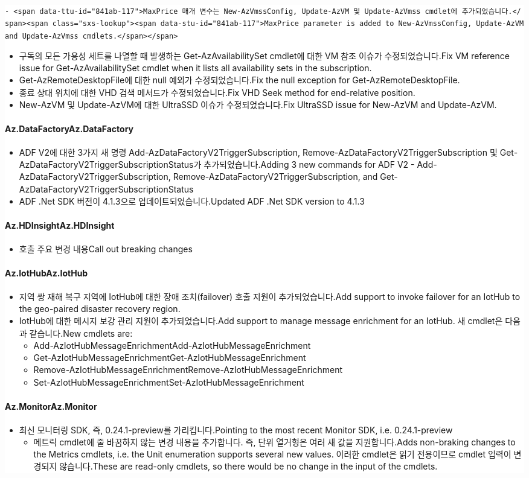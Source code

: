     - <span data-ttu-id="841ab-117">MaxPrice 매개 변수는 New-AzVmssConfig, Update-AzVM 및 Update-AzVmss cmdlet에 추가되었습니다.</span><span class="sxs-lookup"><span data-stu-id="841ab-117">MaxPrice parameter is added to New-AzVmssConfig, Update-AzVM and Update-AzVmss cmdlets.</span></span>
* <span data-ttu-id="841ab-118">구독의 모든 가용성 세트를 나열할 때 발생하는 Get-AzAvailabilitySet cmdlet에 대한 VM 참조 이슈가 수정되었습니다.</span><span class="sxs-lookup"><span data-stu-id="841ab-118">Fix VM reference issue for Get-AzAvailabilitySet cmdlet when it lists all availability sets in the subscription.</span></span>
* <span data-ttu-id="841ab-119">Get-AzRemoteDesktopFile에 대한 null 예외가 수정되었습니다.</span><span class="sxs-lookup"><span data-stu-id="841ab-119">Fix the null exception for Get-AzRemoteDesktopFile.</span></span>
* <span data-ttu-id="841ab-120">종료 상대 위치에 대한 VHD 검색 메서드가 수정되었습니다.</span><span class="sxs-lookup"><span data-stu-id="841ab-120">Fix VHD Seek method for end-relative position.</span></span>
* <span data-ttu-id="841ab-121">New-AzVM 및 Update-AzVM에 대한 UltraSSD 이슈가 수정되었습니다.</span><span class="sxs-lookup"><span data-stu-id="841ab-121">Fix UltraSSD issue for New-AzVM and Update-AzVM.</span></span>

#### <a name="azdatafactory"></a><span data-ttu-id="841ab-122">Az.DataFactory</span><span class="sxs-lookup"><span data-stu-id="841ab-122">Az.DataFactory</span></span>
* <span data-ttu-id="841ab-123">ADF V2에 대한 3가지 새 명령 Add-AzDataFactoryV2TriggerSubscription, Remove-AzDataFactoryV2TriggerSubscription 및 Get-AzDataFactoryV2TriggerSubscriptionStatus가 추가되었습니다.</span><span class="sxs-lookup"><span data-stu-id="841ab-123">Adding 3 new commands for ADF V2 - Add-AzDataFactoryV2TriggerSubscription, Remove-AzDataFactoryV2TriggerSubscription, and Get-AzDataFactoryV2TriggerSubscriptionStatus</span></span>
* <span data-ttu-id="841ab-124">ADF .Net SDK 버전이 4.1.3으로 업데이트되었습니다.</span><span class="sxs-lookup"><span data-stu-id="841ab-124">Updated ADF .Net SDK version to 4.1.3</span></span>

#### <a name="azhdinsight"></a><span data-ttu-id="841ab-125">Az.HDInsight</span><span class="sxs-lookup"><span data-stu-id="841ab-125">Az.HDInsight</span></span>
* <span data-ttu-id="841ab-126">호출 주요 변경 내용</span><span class="sxs-lookup"><span data-stu-id="841ab-126">Call out breaking changes</span></span>

#### <a name="aziothub"></a><span data-ttu-id="841ab-127">Az.IotHub</span><span class="sxs-lookup"><span data-stu-id="841ab-127">Az.IotHub</span></span>
* <span data-ttu-id="841ab-128">지역 쌍 재해 복구 지역에 IotHub에 대한 장애 조치(failover) 호출 지원이 추가되었습니다.</span><span class="sxs-lookup"><span data-stu-id="841ab-128">Add support to invoke failover for an IotHub to the geo-paired disaster recovery region.</span></span>
* <span data-ttu-id="841ab-129">IotHub에 대한 메시지 보강 관리 지원이 추가되었습니다.</span><span class="sxs-lookup"><span data-stu-id="841ab-129">Add support to manage message enrichment for an IotHub.</span></span> <span data-ttu-id="841ab-130">새 cmdlet은 다음과 같습니다.</span><span class="sxs-lookup"><span data-stu-id="841ab-130">New cmdlets are:</span></span>
    - <span data-ttu-id="841ab-131">Add-AzIotHubMessageEnrichment</span><span class="sxs-lookup"><span data-stu-id="841ab-131">Add-AzIotHubMessageEnrichment</span></span>
    - <span data-ttu-id="841ab-132">Get-AzIotHubMessageEnrichment</span><span class="sxs-lookup"><span data-stu-id="841ab-132">Get-AzIotHubMessageEnrichment</span></span>
    - <span data-ttu-id="841ab-133">Remove-AzIotHubMessageEnrichment</span><span class="sxs-lookup"><span data-stu-id="841ab-133">Remove-AzIotHubMessageEnrichment</span></span>
    - <span data-ttu-id="841ab-134">Set-AzIotHubMessageEnrichment</span><span class="sxs-lookup"><span data-stu-id="841ab-134">Set-AzIotHubMessageEnrichment</span></span>

#### <a name="azmonitor"></a><span data-ttu-id="841ab-135">Az.Monitor</span><span class="sxs-lookup"><span data-stu-id="841ab-135">Az.Monitor</span></span>
* <span data-ttu-id="841ab-136">최신 모니터링 SDK, 즉, 0.24.1-preview를 가리킵니다.</span><span class="sxs-lookup"><span data-stu-id="841ab-136">Pointing to the most recent Monitor SDK, i.e. 0.24.1-preview</span></span>
   - <span data-ttu-id="841ab-137">메트릭 cmdlet에 줄 바꿈하지 않는 변경 내용을 추가합니다. 즉, 단위 열거형은 여러 새 값을 지원합니다.</span><span class="sxs-lookup"><span data-stu-id="841ab-137">Adds non-braking changes to the Metrics cmdlets, i.e. the Unit enumeration supports several new values.</span></span> <span data-ttu-id="841ab-138">이러한 cmdlet은 읽기 전용이므로 cmdlet 입력이 변경되지 않습니다.</span><span class="sxs-lookup"><span data-stu-id="841ab-138">These are read-only cmdlets, so there would be no change in the input of the cmdlets.</span></span>